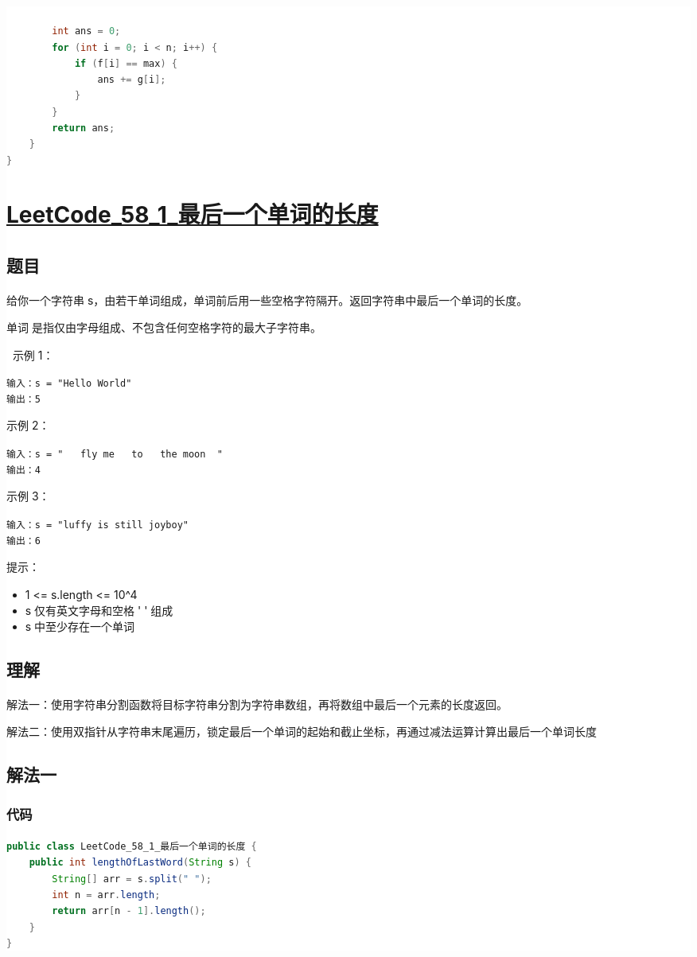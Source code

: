 ```java

        int ans = 0;
        for (int i = 0; i < n; i++) {
            if (f[i] == max) {
                ans += g[i];
            }
        }
        return ans;
    }
}
```


# [LeetCode_58_1_最后一个单词的长度](https://leetcode-cn.com/problems/length-of-last-word/)
## 题目
给你一个字符串 s，由若干单词组成，单词前后用一些空格字符隔开。返回字符串中最后一个单词的长度。

单词 是指仅由字母组成、不包含任何空格字符的最大子字符串。

 
示例 1：
```
输入：s = "Hello World"
输出：5
```

示例 2：
```
输入：s = "   fly me   to   the moon  "
输出：4
```

示例 3：
```
输入：s = "luffy is still joyboy"
输出：6
```

提示：

* 1 <= s.length <= 10^4
* s 仅有英文字母和空格 ' ' 组成
* s 中至少存在一个单词

## 理解
解法一：使用字符串分割函数将目标字符串分割为字符串数组，再将数组中最后一个元素的长度返回。

解法二：使用双指针从字符串末尾遍历，锁定最后一个单词的起始和截止坐标，再通过减法运算计算出最后一个单词长度


## 解法一
### 代码
```java
public class LeetCode_58_1_最后一个单词的长度 {
    public int lengthOfLastWord(String s) {
        String[] arr = s.split(" ");
        int n = arr.length;
        return arr[n - 1].length();
    }
}
```
